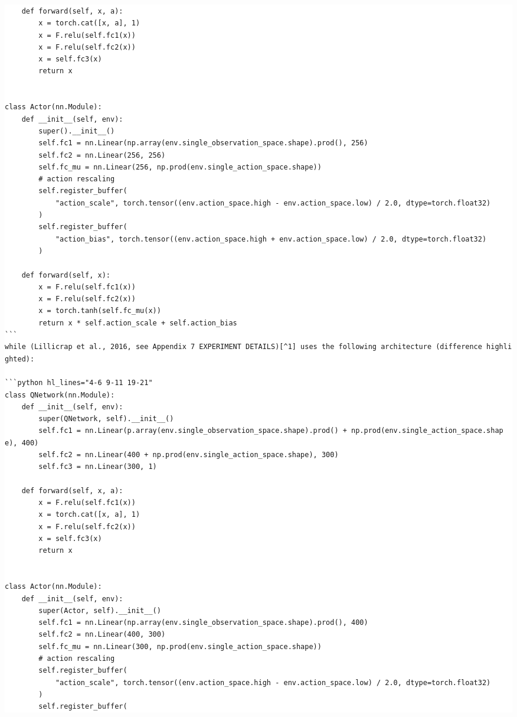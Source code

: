         def forward(self, x, a):
            x = torch.cat([x, a], 1)
            x = F.relu(self.fc1(x))
            x = F.relu(self.fc2(x))
            x = self.fc3(x)
            return x


    class Actor(nn.Module):
        def __init__(self, env):
            super().__init__()
            self.fc1 = nn.Linear(np.array(env.single_observation_space.shape).prod(), 256)
            self.fc2 = nn.Linear(256, 256)
            self.fc_mu = nn.Linear(256, np.prod(env.single_action_space.shape))
            # action rescaling
            self.register_buffer(
                "action_scale", torch.tensor((env.action_space.high - env.action_space.low) / 2.0, dtype=torch.float32)
            )
            self.register_buffer(
                "action_bias", torch.tensor((env.action_space.high + env.action_space.low) / 2.0, dtype=torch.float32)
            )

        def forward(self, x):
            x = F.relu(self.fc1(x))
            x = F.relu(self.fc2(x))
            x = torch.tanh(self.fc_mu(x))
            return x * self.action_scale + self.action_bias
    ```
    while (Lillicrap et al., 2016, see Appendix 7 EXPERIMENT DETAILS)[^1] uses the following architecture (difference highlighted):

    ```python hl_lines="4-6 9-11 19-21"
    class QNetwork(nn.Module):
        def __init__(self, env):
            super(QNetwork, self).__init__()
            self.fc1 = nn.Linear(p.array(env.single_observation_space.shape).prod() + np.prod(env.single_action_space.shape), 400)
            self.fc2 = nn.Linear(400 + np.prod(env.single_action_space.shape), 300)
            self.fc3 = nn.Linear(300, 1)

        def forward(self, x, a):
            x = F.relu(self.fc1(x))
            x = torch.cat([x, a], 1)
            x = F.relu(self.fc2(x))
            x = self.fc3(x)
            return x


    class Actor(nn.Module):
        def __init__(self, env):
            super(Actor, self).__init__()
            self.fc1 = nn.Linear(np.array(env.single_observation_space.shape).prod(), 400)
            self.fc2 = nn.Linear(400, 300)
            self.fc_mu = nn.Linear(300, np.prod(env.single_action_space.shape))
            # action rescaling
            self.register_buffer(
                "action_scale", torch.tensor((env.action_space.high - env.action_space.low) / 2.0, dtype=torch.float32)
            )
            self.register_buffer(